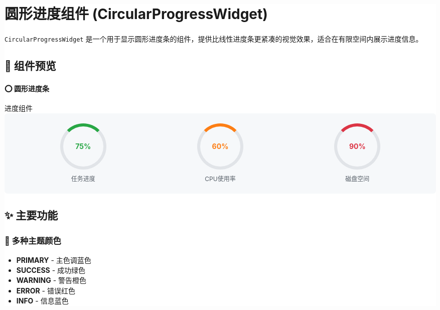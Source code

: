 # 圆形进度组件 (CircularProgressWidget)

`CircularProgressWidget` 是一个用于显示圆形进度条的组件，提供比线性进度条更紧凑的视觉效果，适合在有限空间内展示进度信息。

## 🎯 组件预览

<div class="widget-preview">
<div class="preview-item">
<div class="preview-header">
<h4>⭕ 圆形进度条</h4>
<span class="preview-tag progress">进度组件</span>
</div>
<div class="preview-content">
<div style="display: flex; justify-content: space-around; padding: 20px; background: #f6f8fa; border-radius: 6px;">
<div style="text-align: center;">
<div style="width: 80px; height: 80px; border: 6px solid #e1e4e8; border-top: 6px solid #28a745; border-radius: 50%; margin: 0 auto 10px; position: relative;">
<div style="position: absolute; top: 50%; left: 50%; transform: translate(-50%, -50%); font-weight: bold; color: #28a745;">75%</div>
</div>
<div style="font-size: 12px; color: #586069;">任务进度</div>
</div>
<div style="text-align: center;">
<div style="width: 80px; height: 80px; border: 6px solid #e1e4e8; border-top: 6px solid #fd7e14; border-radius: 50%; margin: 0 auto 10px; position: relative;">
<div style="position: absolute; top: 50%; left: 50%; transform: translate(-50%, -50%); font-weight: bold; color: #fd7e14;">60%</div>
</div>
<div style="font-size: 12px; color: #586069;">CPU使用率</div>
</div>
<div style="text-align: center;">
<div style="width: 80px; height: 80px; border: 6px solid #e1e4e8; border-top: 6px solid #dc3545; border-radius: 50%; margin: 0 auto 10px; position: relative;">
<div style="position: absolute; top: 50%; left: 50%; transform: translate(-50%, -50%); font-weight: bold; color: #dc3545;">90%</div>
</div>
<div style="font-size: 12px; color: #586069;">磁盘空间</div>
</div>
</div>
</div>
</div>
</div>

## ✨ 主要功能

### 🎨 多种主题颜色
- **PRIMARY** - 主色调蓝色
- **SUCCESS** - 成功绿色  
- **WARNING** - 警告橙色
- **ERROR** - 错误红色
- **INFO** - 信息蓝色
